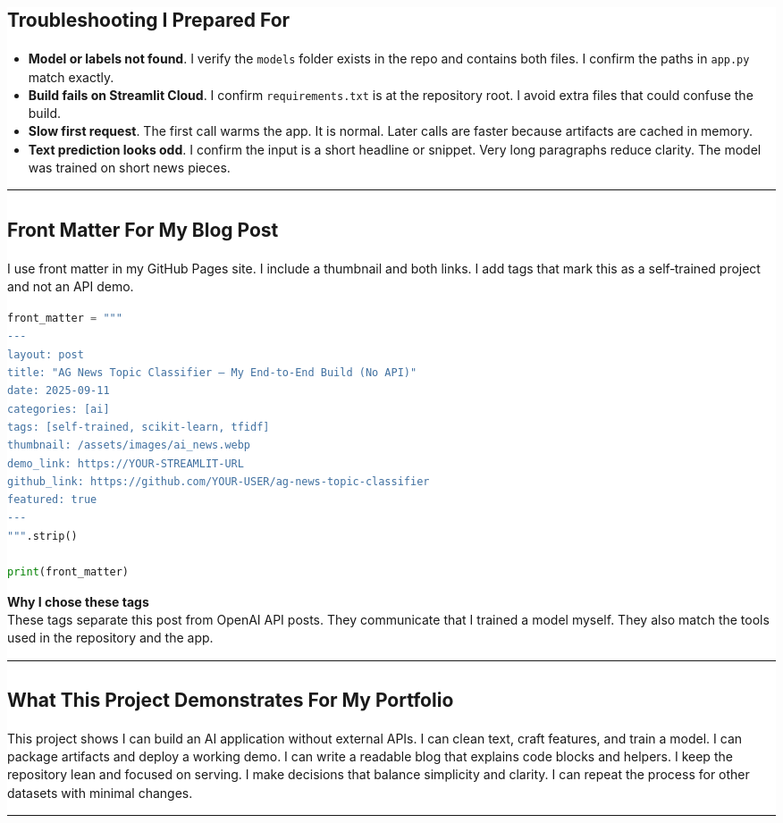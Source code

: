 
## Troubleshooting I Prepared For

- **Model or labels not found**. I verify the `models` folder exists in the repo and contains both files. I confirm the paths in `app.py` match exactly.  
- **Build fails on Streamlit Cloud**. I confirm `requirements.txt` is at the repository root. I avoid extra files that could confuse the build.  
- **Slow first request**. The first call warms the app. It is normal. Later calls are faster because artifacts are cached in memory.  
- **Text prediction looks odd**. I confirm the input is a short headline or snippet. Very long paragraphs reduce clarity. The model was trained on short news pieces.

---

## Front Matter For My Blog Post

I use front matter in my GitHub Pages site. I include a thumbnail and both links. I add tags that mark this as a self‑trained project and not an API demo.

```python
front_matter = """
---
layout: post
title: "AG News Topic Classifier — My End-to-End Build (No API)"
date: 2025-09-11
categories: [ai]
tags: [self-trained, scikit-learn, tfidf]
thumbnail: /assets/images/ai_news.webp
demo_link: https://YOUR-STREAMLIT-URL
github_link: https://github.com/YOUR-USER/ag-news-topic-classifier
featured: true
---
""".strip()

print(front_matter)
```

**Why I chose these tags**  
These tags separate this post from OpenAI API posts. They communicate that I trained a model myself. They also match the tools used in the repository and the app.

---

## What This Project Demonstrates For My Portfolio

This project shows I can build an AI application without external APIs. I can clean text, craft features, and train a model. I can package artifacts and deploy a working demo. I can write a readable blog that explains code blocks and helpers. I keep the repository lean and focused on serving. I make decisions that balance simplicity and clarity. I can repeat the process for other datasets with minimal changes.

---
